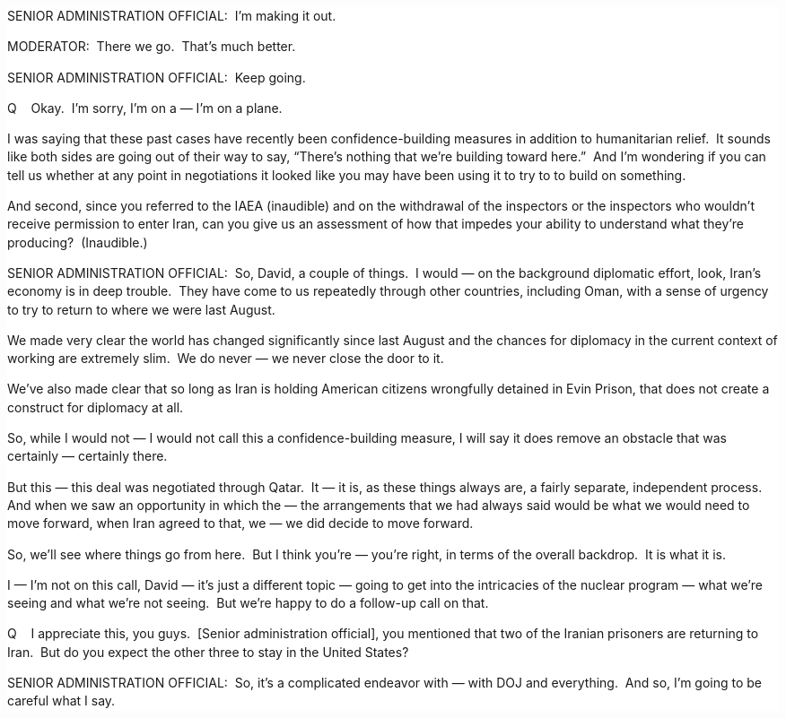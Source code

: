 SENIOR ADMINISTRATION OFFICIAL:  I’m making it out. 

MODERATOR:  There we go.  That’s much better.

SENIOR ADMINISTRATION OFFICIAL:  Keep going. 

Q    Okay.  I’m sorry, I’m on a — I’m on a plane. 

I was saying that these past cases have recently been
confidence-building measures in addition to humanitarian relief.  It
sounds like both sides are going out of their way to say, “There’s
nothing that we’re building toward here.”  And I’m wondering if you can
tell us whether at any point in negotiations it looked like you may have
been using it to try to to build on something.

And second, since you referred to the IAEA (inaudible) and on the
withdrawal of the inspectors or the inspectors who wouldn’t receive
permission to enter Iran, can you give us an assessment of how that
impedes your ability to understand what they’re producing?  (Inaudible.)

SENIOR ADMINISTRATION OFFICIAL:  So, David, a couple of things.  I would
— on the background diplomatic effort, look, Iran’s economy is in deep
trouble.  They have come to us repeatedly through other countries,
including Oman, with a sense of urgency to try to return to where we
were last August. 

We made very clear the world has changed significantly since last August
and the chances for diplomacy in the current context of working are
extremely slim.  We do never — we never close the door to it. 

We’ve also made clear that so long as Iran is holding American citizens
wrongfully detained in Evin Prison, that does not create a construct for
diplomacy at all. 

So, while I would not — I would not call this a confidence-building
measure, I will say it does remove an obstacle that was certainly —
certainly there. 

But this — this deal was negotiated through Qatar.  It — it is, as these
things always are, a fairly separate, independent process.  And when we
saw an opportunity in which the — the arrangements that we had always
said would be what we would need to move forward, when Iran agreed to
that, we — we did decide to move forward. 

So, we’ll see where things go from here.  But I think you’re — you’re
right, in terms of the overall backdrop.  It is what it is. 

I — I’m not on this call, David — it’s just a different topic — going to
get into the intricacies of the nuclear program — what we’re seeing and
what we’re not seeing.  But we’re happy to do a follow-up call on that. 

Q    I appreciate this, you guys.  \[Senior administration official\],
you mentioned that two of the Iranian prisoners are returning to Iran. 
But do you expect the other three to stay in the United States?

SENIOR ADMINISTRATION OFFICIAL:  So, it’s a complicated endeavor with —
with DOJ and everything.  And so, I’m going to be careful what I say. 
